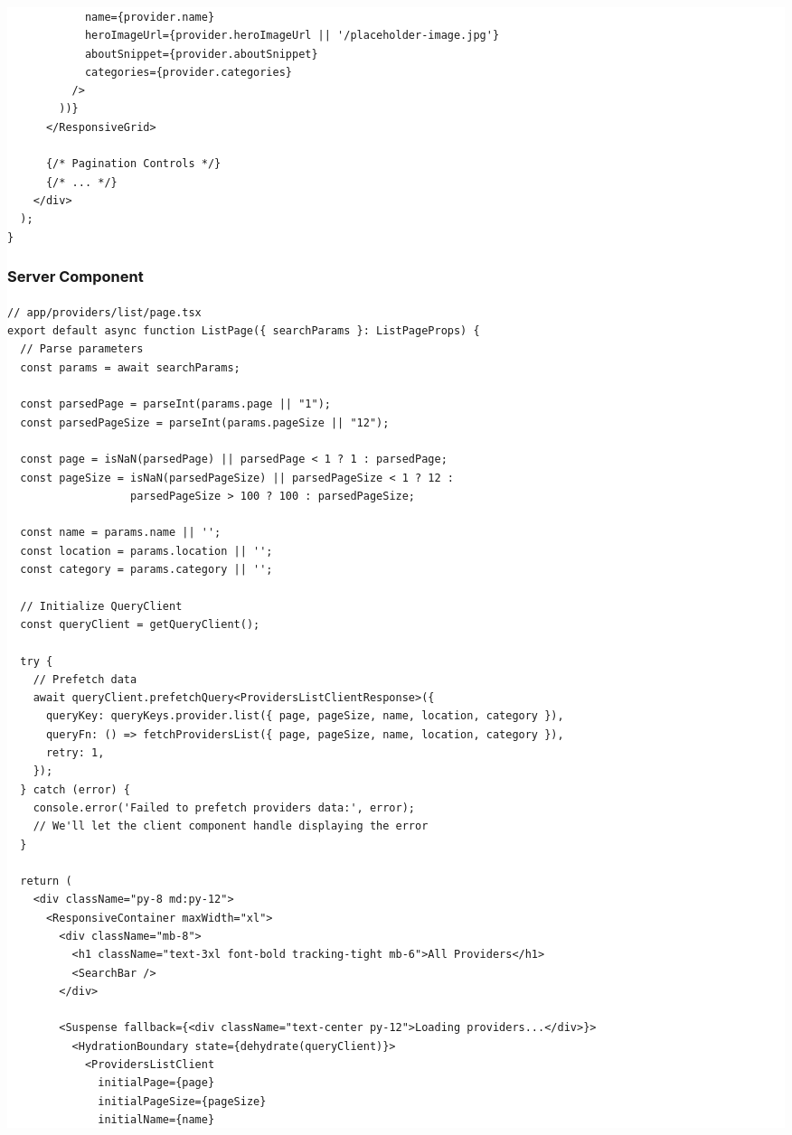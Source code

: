 ```tsx
            name={provider.name}
            heroImageUrl={provider.heroImageUrl || '/placeholder-image.jpg'}
            aboutSnippet={provider.aboutSnippet}
            categories={provider.categories}
          />
        ))}
      </ResponsiveGrid>
      
      {/* Pagination Controls */}
      {/* ... */}
    </div>
  );
}
```

### Server Component

```tsx
// app/providers/list/page.tsx
export default async function ListPage({ searchParams }: ListPageProps) {
  // Parse parameters
  const params = await searchParams;
  
  const parsedPage = parseInt(params.page || "1");
  const parsedPageSize = parseInt(params.pageSize || "12");
  
  const page = isNaN(parsedPage) || parsedPage < 1 ? 1 : parsedPage;
  const pageSize = isNaN(parsedPageSize) || parsedPageSize < 1 ? 12 : 
                   parsedPageSize > 100 ? 100 : parsedPageSize;
  
  const name = params.name || '';
  const location = params.location || '';
  const category = params.category || '';
  
  // Initialize QueryClient
  const queryClient = getQueryClient();
  
  try {
    // Prefetch data
    await queryClient.prefetchQuery<ProvidersListClientResponse>({
      queryKey: queryKeys.provider.list({ page, pageSize, name, location, category }),
      queryFn: () => fetchProvidersList({ page, pageSize, name, location, category }),
      retry: 1,
    });
  } catch (error) {
    console.error('Failed to prefetch providers data:', error);
    // We'll let the client component handle displaying the error
  }
  
  return (
    <div className="py-8 md:py-12">
      <ResponsiveContainer maxWidth="xl">
        <div className="mb-8">
          <h1 className="text-3xl font-bold tracking-tight mb-6">All Providers</h1>
          <SearchBar />
        </div>
        
        <Suspense fallback={<div className="text-center py-12">Loading providers...</div>}>
          <HydrationBoundary state={dehydrate(queryClient)}>
            <ProvidersListClient 
              initialPage={page} 
              initialPageSize={pageSize} 
              initialName={name}
```